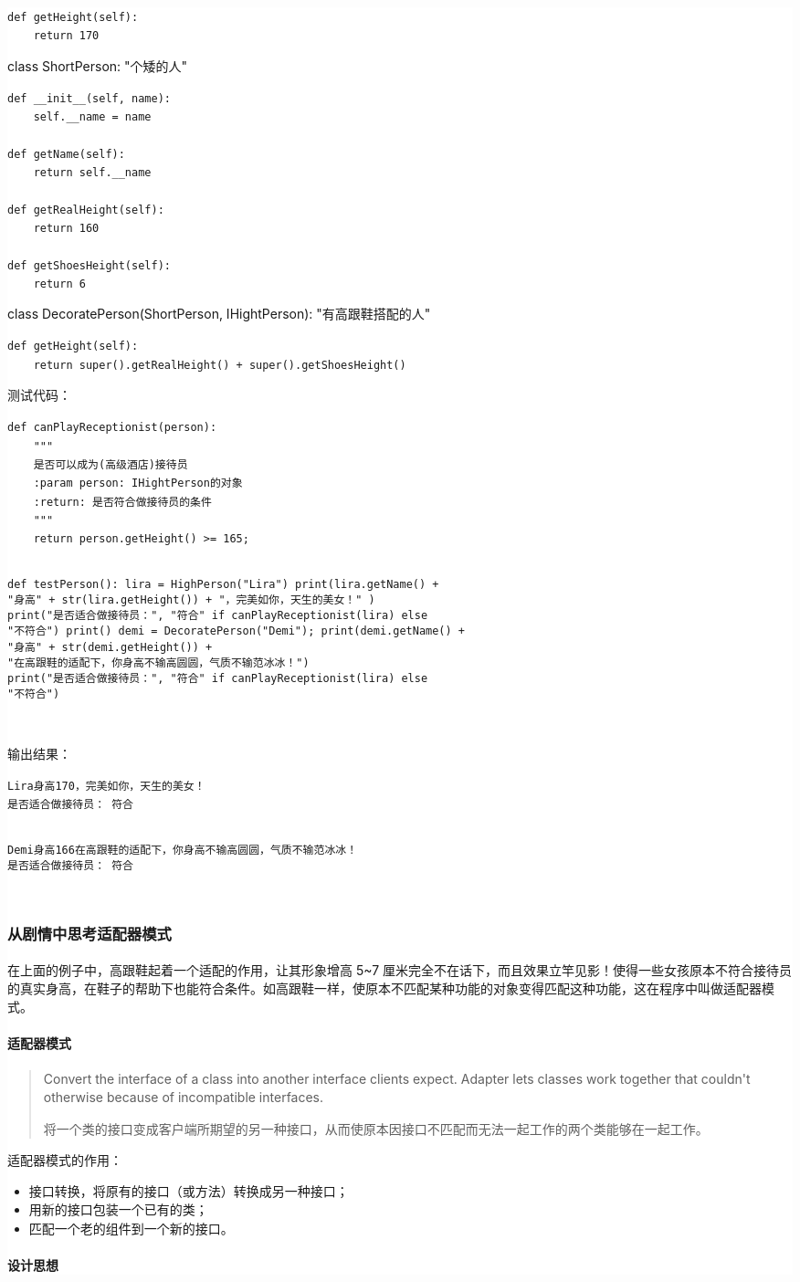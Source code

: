     def getHeight(self):
        return 170

class ShortPerson:
    &quot;个矮的人&quot;

    def __init__(self, name):
        self.__name = name

    def getName(self):
        return self.__name

    def getRealHeight(self):
        return 160

    def getShoesHeight(self):
        return 6

class DecoratePerson(ShortPerson, IHightPerson):
    &quot;有高跟鞋搭配的人&quot;

    def getHeight(self):
        return super().getRealHeight() + super().getShoesHeight()

</code></pre>
<p>测试代码：</p>
<pre><code class="language-python">def canPlayReceptionist(person):
    &quot;&quot;&quot;
    是否可以成为(高级酒店)接待员
    :param person: IHightPerson的对象
    :return: 是否符合做接待员的条件
    &quot;&quot;&quot;
    return person.getHeight() &gt;= 165;

def testPerson():
    lira = HighPerson(&quot;Lira&quot;)
    print(lira.getName() + &quot;身高&quot; + str(lira.getHeight()) + &quot;，完美如你，天生的美女！&quot; )
    print(&quot;是否适合做接待员：&quot;, &quot;符合&quot; if canPlayReceptionist(lira) else &quot;不符合&quot;)
    print()
    demi = DecoratePerson(&quot;Demi&quot;);
    print(demi.getName() + &quot;身高&quot; + str(demi.getHeight()) + &quot;在高跟鞋的适配下，你身高不输高圆圆，气质不输范冰冰！&quot;)
    print(&quot;是否适合做接待员：&quot;, &quot;符合&quot; if canPlayReceptionist(lira) else &quot;不符合&quot;)

</code></pre>
<p>输出结果：</p>
<pre><code>Lira身高170，完美如你，天生的美女！
是否适合做接待员： 符合

Demi身高166在高跟鞋的适配下，你身高不输高圆圆，气质不输范冰冰！
是否适合做接待员： 符合

</code></pre>
<h3>从剧情中思考适配器模式</h3>
<p>在上面的例子中，高跟鞋起着一个适配的作用，让其形象增高 5~7 厘米完全不在话下，而且效果立竿见影！使得一些女孩原本不符合接待员的真实身高，在鞋子的帮助下也能符合条件。如高跟鞋一样，使原本不匹配某种功能的对象变得匹配这种功能，这在程序中叫做适配器模式。</p>
<h4>适配器模式</h4>
<blockquote>
<p>Convert the interface of a class into another interface clients expect. Adapter lets classes work together that couldn't otherwise because of incompatible interfaces.</p>
<p>将一个类的接口变成客户端所期望的另一种接口，从而使原本因接口不匹配而无法一起工作的两个类能够在一起工作。</p>
</blockquote>
<p>适配器模式的作用：</p>
<ul>
<li>接口转换，将原有的接口（或方法）转换成另一种接口；</li>
<li>用新的接口包装一个已有的类；</li>
<li>匹配一个老的组件到一个新的接口。</li>
</ul>
<h4>设计思想</h4>